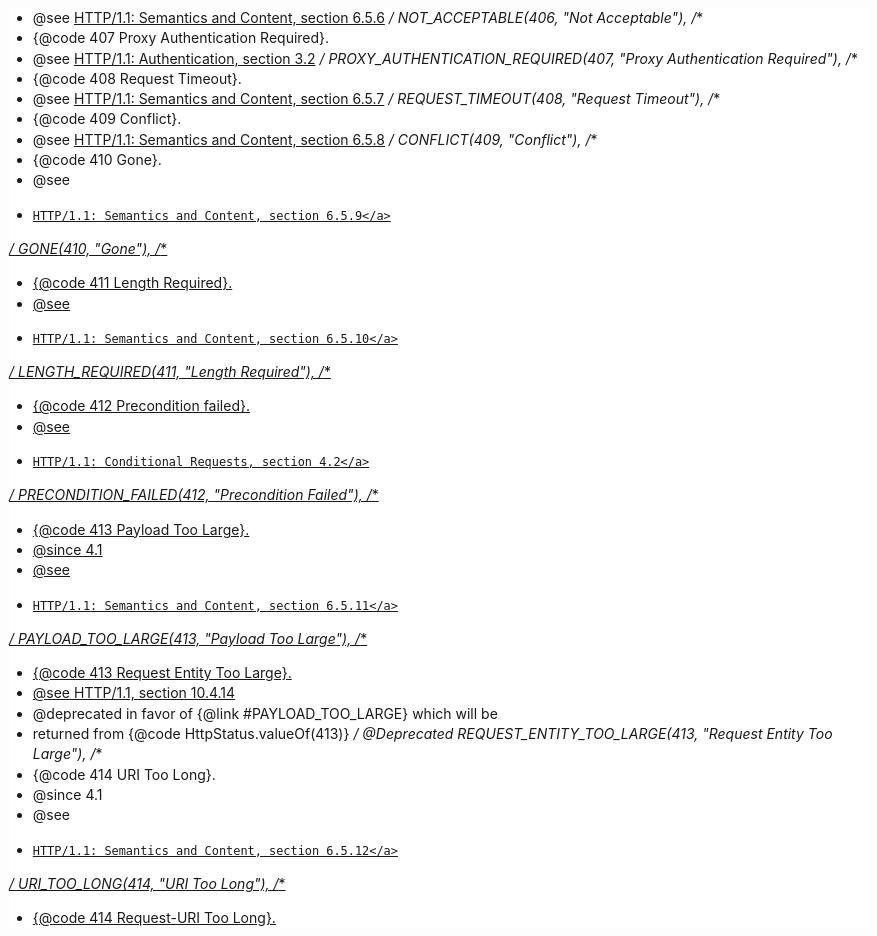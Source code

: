    * @see <a href="https://tools.ietf.org/html/rfc7231#section-6.5.6">HTTP/1.1: Semantics and Content, section 6.5.6</a>
   */
  NOT_ACCEPTABLE(406, "Not Acceptable"),
  /**
   * {@code 407 Proxy Authentication Required}.
   * @see <a href="https://tools.ietf.org/html/rfc7235#section-3.2">HTTP/1.1: Authentication, section 3.2</a>
   */
  PROXY_AUTHENTICATION_REQUIRED(407, "Proxy Authentication Required"),
  /**
   * {@code 408 Request Timeout}.
   * @see <a href="https://tools.ietf.org/html/rfc7231#section-6.5.7">HTTP/1.1: Semantics and Content, section 6.5.7</a>
   */
  REQUEST_TIMEOUT(408, "Request Timeout"),
  /**
   * {@code 409 Conflict}.
   * @see <a href="https://tools.ietf.org/html/rfc7231#section-6.5.8">HTTP/1.1: Semantics and Content, section 6.5.8</a>
   */
  CONFLICT(409, "Conflict"),
  /**
   * {@code 410 Gone}.
   * @see <a href="https://tools.ietf.org/html/rfc7231#section-6.5.9">
   *     HTTP/1.1: Semantics and Content, section 6.5.9</a>
   */
  GONE(410, "Gone"),
  /**
   * {@code 411 Length Required}.
   * @see <a href="https://tools.ietf.org/html/rfc7231#section-6.5.10">
   *     HTTP/1.1: Semantics and Content, section 6.5.10</a>
   */
  LENGTH_REQUIRED(411, "Length Required"),
  /**
   * {@code 412 Precondition failed}.
   * @see <a href="https://tools.ietf.org/html/rfc7232#section-4.2">
   *     HTTP/1.1: Conditional Requests, section 4.2</a>
   */
  PRECONDITION_FAILED(412, "Precondition Failed"),
  /**
   * {@code 413 Payload Too Large}.
   * @since 4.1
   * @see <a href="https://tools.ietf.org/html/rfc7231#section-6.5.11">
   *     HTTP/1.1: Semantics and Content, section 6.5.11</a>
   */
  PAYLOAD_TOO_LARGE(413, "Payload Too Large"),
  /**
   * {@code 413 Request Entity Too Large}.
   * @see <a href="https://tools.ietf.org/html/rfc2616#section-10.4.14">HTTP/1.1, section 10.4.14</a>
   * @deprecated in favor of {@link #PAYLOAD_TOO_LARGE} which will be
   * returned from {@code HttpStatus.valueOf(413)}
   */
  @Deprecated
  REQUEST_ENTITY_TOO_LARGE(413, "Request Entity Too Large"),
  /**
   * {@code 414 URI Too Long}.
   * @since 4.1
   * @see <a href="https://tools.ietf.org/html/rfc7231#section-6.5.12">
   *     HTTP/1.1: Semantics and Content, section 6.5.12</a>
   */
  URI_TOO_LONG(414, "URI Too Long"),
  /**
   * {@code 414 Request-URI Too Long}.